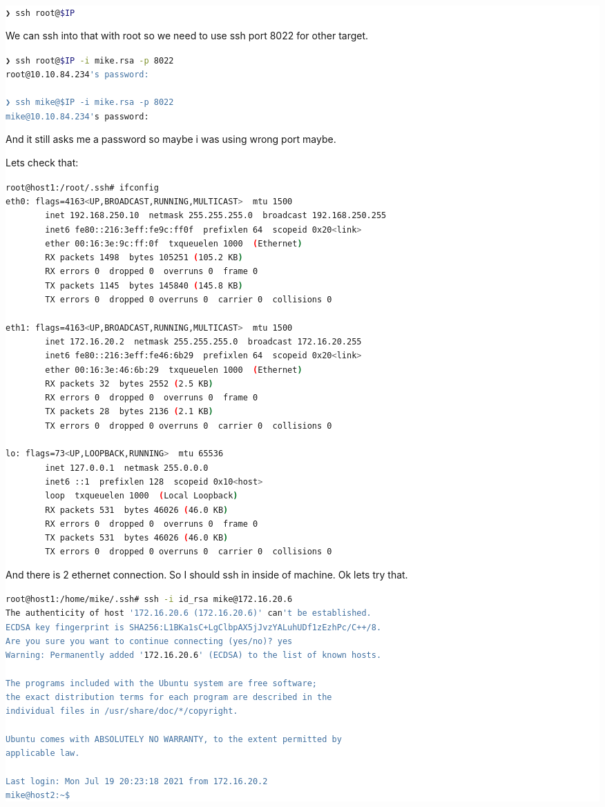 ```bash
❯ ssh root@$IP
```

We can ssh into that with root so we need to use ssh port 8022 for other target.

```bash
❯ ssh root@$IP -i mike.rsa -p 8022
root@10.10.84.234's password:

❯ ssh mike@$IP -i mike.rsa -p 8022
mike@10.10.84.234's password:
```

And it still asks me a password so maybe i was using wrong port maybe.

Lets check that:

```bash
root@host1:/root/.ssh# ifconfig
eth0: flags=4163<UP,BROADCAST,RUNNING,MULTICAST>  mtu 1500
        inet 192.168.250.10  netmask 255.255.255.0  broadcast 192.168.250.255
        inet6 fe80::216:3eff:fe9c:ff0f  prefixlen 64  scopeid 0x20<link>
        ether 00:16:3e:9c:ff:0f  txqueuelen 1000  (Ethernet)
        RX packets 1498  bytes 105251 (105.2 KB)
        RX errors 0  dropped 0  overruns 0  frame 0
        TX packets 1145  bytes 145840 (145.8 KB)
        TX errors 0  dropped 0 overruns 0  carrier 0  collisions 0

eth1: flags=4163<UP,BROADCAST,RUNNING,MULTICAST>  mtu 1500
        inet 172.16.20.2  netmask 255.255.255.0  broadcast 172.16.20.255
        inet6 fe80::216:3eff:fe46:6b29  prefixlen 64  scopeid 0x20<link>
        ether 00:16:3e:46:6b:29  txqueuelen 1000  (Ethernet)
        RX packets 32  bytes 2552 (2.5 KB)
        RX errors 0  dropped 0  overruns 0  frame 0
        TX packets 28  bytes 2136 (2.1 KB)
        TX errors 0  dropped 0 overruns 0  carrier 0  collisions 0

lo: flags=73<UP,LOOPBACK,RUNNING>  mtu 65536
        inet 127.0.0.1  netmask 255.0.0.0
        inet6 ::1  prefixlen 128  scopeid 0x10<host>
        loop  txqueuelen 1000  (Local Loopback)
        RX packets 531  bytes 46026 (46.0 KB)
        RX errors 0  dropped 0  overruns 0  frame 0
        TX packets 531  bytes 46026 (46.0 KB)
        TX errors 0  dropped 0 overruns 0  carrier 0  collisions 0
```

And there is 2 ethernet connection. So I should ssh in inside of machine. Ok lets try that.

```bash
root@host1:/home/mike/.ssh# ssh -i id_rsa mike@172.16.20.6
The authenticity of host '172.16.20.6 (172.16.20.6)' can't be established.
ECDSA key fingerprint is SHA256:L1BKa1sC+LgClbpAX5jJvzYALuhUDf1zEzhPc/C++/8.
Are you sure you want to continue connecting (yes/no)? yes
Warning: Permanently added '172.16.20.6' (ECDSA) to the list of known hosts.

The programs included with the Ubuntu system are free software;
the exact distribution terms for each program are described in the
individual files in /usr/share/doc/*/copyright.

Ubuntu comes with ABSOLUTELY NO WARRANTY, to the extent permitted by
applicable law.

Last login: Mon Jul 19 20:23:18 2021 from 172.16.20.2
mike@host2:~$
```
